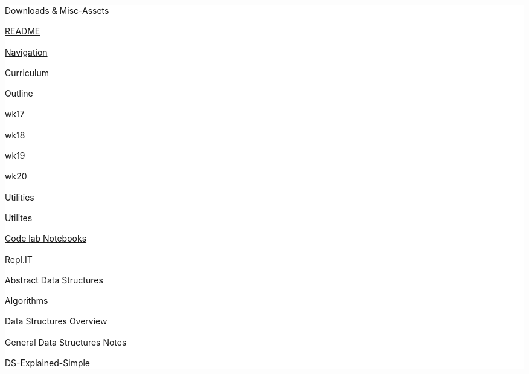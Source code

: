 <a href="../../../index.html" class="navButton-94f2579c--navButtonClickable-161b88ca"><span class="text-4505230f--UIH300-2063425d--textContentFamily-49a318e1--navButtonLabel-14a4968f">Downloads &amp; Misc-Assets</span></a>

<a href="../../../readme-1.html" class="navButton-94f2579c--navButtonClickable-161b88ca"><span class="text-4505230f--UIH300-2063425d--textContentFamily-49a318e1--navButtonLabel-14a4968f">README</span></a>

<a href="../../../navigation.html" class="navButton-94f2579c--navButtonClickable-161b88ca"><span class="text-4505230f--UIH300-2063425d--textContentFamily-49a318e1--navButtonLabel-14a4968f">Navigation</span></a>

<span class="text-4505230f--UIH300-2063425d--textContentFamily-49a318e1--navButtonLabel-14a4968f"><span class="text-4505230f--InfoH200-3a8a7a86--textContentFamily-49a318e1">Curriculum</span></span>

<span class="text-4505230f--UIH300-2063425d--textContentFamily-49a318e1--navButtonLabel-14a4968f">Outline</span>

<span class="text-4505230f--UIH300-2063425d--textContentFamily-49a318e1--navButtonLabel-14a4968f">wk17</span>

<span class="text-4505230f--UIH300-2063425d--textContentFamily-49a318e1--navButtonLabel-14a4968f">wk18</span>

<span class="text-4505230f--UIH300-2063425d--textContentFamily-49a318e1--navButtonLabel-14a4968f">wk19</span>

<span class="text-4505230f--UIH300-2063425d--textContentFamily-49a318e1--navButtonLabel-14a4968f">wk20</span>

<span class="text-4505230f--UIH300-2063425d--textContentFamily-49a318e1--navButtonLabel-14a4968f"><span class="text-4505230f--InfoH200-3a8a7a86--textContentFamily-49a318e1">Utilities</span></span>

<span class="text-4505230f--UIH300-2063425d--textContentFamily-49a318e1--navButtonLabel-14a4968f">Utilites</span>

<a href="../../../utilities/code-lab-notebooks.html" class="navButton-94f2579c--navButtonClickable-161b88ca"><span class="text-4505230f--UIH300-2063425d--textContentFamily-49a318e1--navButtonLabel-14a4968f">Code lab Notebooks</span></a>

<span class="text-4505230f--UIH300-2063425d--textContentFamily-49a318e1--navButtonLabel-14a4968f">Repl.IT</span>

<span class="text-4505230f--UIH300-2063425d--textContentFamily-49a318e1--navButtonLabel-14a4968f"><span class="text-4505230f--InfoH200-3a8a7a86--textContentFamily-49a318e1">Abstract Data Structures</span></span>

<span class="text-4505230f--UIH300-2063425d--textContentFamily-49a318e1--navButtonLabel-14a4968f">Algorithms</span>

<span class="text-4505230f--UIH300-2063425d--textContentFamily-49a318e1--navButtonLabel-14a4968f">Data Structures Overview</span>

<span class="text-4505230f--UIH300-2063425d--textContentFamily-49a318e1--navButtonLabel-14a4968f">General Data Structures Notes</span>

<a href="ds-explained-simple.html" class="navButton-94f2579c--pageItemWithChildrenNested-2c5d8183--navButtonClickable-161b88ca--navButtonOpened-6a88552e"><span class="text-4505230f--UIH300-2063425d--textContentFamily-49a318e1--navButtonLabel-14a4968f">DS-Explained-Simple</span></a>
